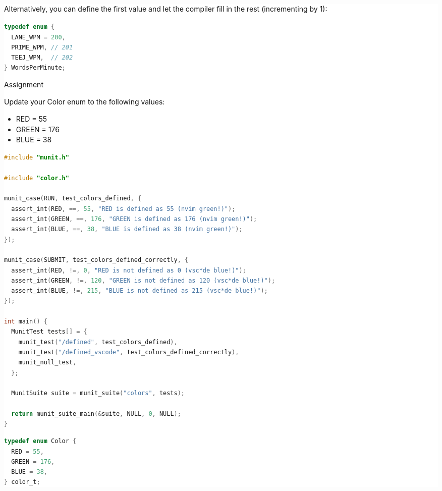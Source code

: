 Alternatively, you can define the first value and let the compiler fill in the rest (incrementing by 1):

```c
typedef enum {
  LANE_WPM = 200,
  PRIME_WPM, // 201
  TEEJ_WPM,  // 202
} WordsPerMinute;
```

Assignment

Update your Color enum to the following values:
- RED = 55
- GREEN = 176
- BLUE = 38

```main.c
#include "munit.h"

#include "color.h"

munit_case(RUN, test_colors_defined, {
  assert_int(RED, ==, 55, "RED is defined as 55 (nvim green!)");
  assert_int(GREEN, ==, 176, "GREEN is defined as 176 (nvim green!)");
  assert_int(BLUE, ==, 38, "BLUE is defined as 38 (nvim green!)");
});

munit_case(SUBMIT, test_colors_defined_correctly, {
  assert_int(RED, !=, 0, "RED is not defined as 0 (vsc*de blue!)");
  assert_int(GREEN, !=, 120, "GREEN is not defined as 120 (vsc*de blue!)");
  assert_int(BLUE, !=, 215, "BLUE is not defined as 215 (vsc*de blue!)");
});

int main() {
  MunitTest tests[] = {
    munit_test("/defined", test_colors_defined),
    munit_test("/defined_vscode", test_colors_defined_correctly),
    munit_null_test,
  };

  MunitSuite suite = munit_suite("colors", tests);

  return munit_suite_main(&suite, NULL, 0, NULL);
}
```

```color.h
typedef enum Color {
  RED = 55,
  GREEN = 176,
  BLUE = 38,
} color_t;
```
